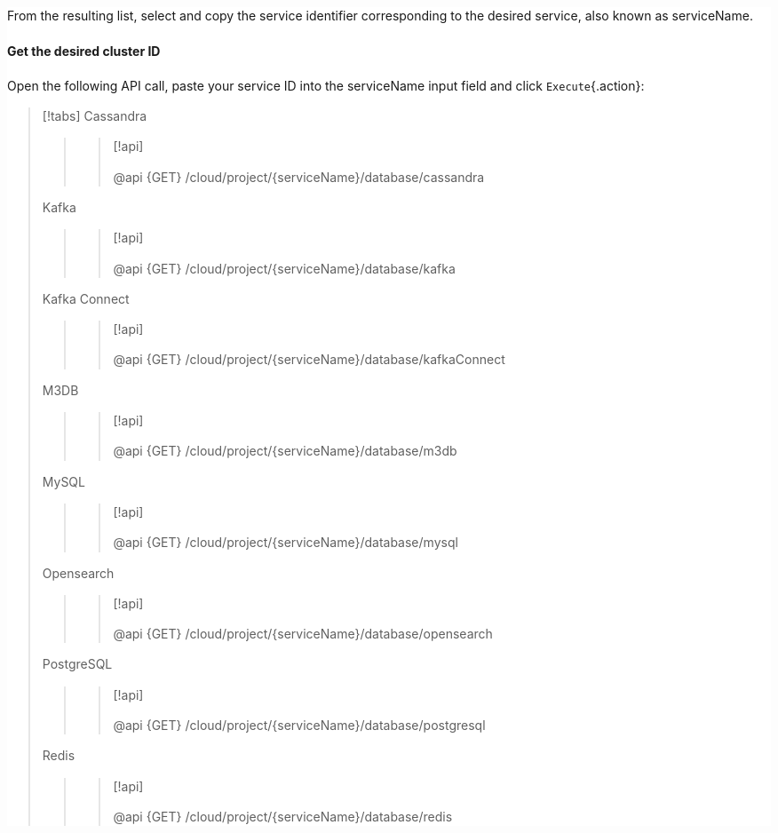 From the resulting list, select and copy the service identifier corresponding to the desired service, also known as serviceName.

#### Get the desired cluster ID

Open the following API call, paste your service ID into the serviceName input field and click `Execute`{.action}:

> [!tabs]
> Cassandra
>> > [!api]
>> >
>> > @api {GET} /cloud/project/{serviceName}/database/cassandra
>> >
> Kafka
>> > [!api]
>> >
>> > @api {GET} /cloud/project/{serviceName}/database/kafka
>> >
> Kafka Connect
>> > [!api]
>> >
>> > @api {GET} /cloud/project/{serviceName}/database/kafkaConnect
>> >
> M3DB
>> > [!api]
>> >
>> > @api {GET} /cloud/project/{serviceName}/database/m3db
>> >
> MySQL
>> > [!api]
>> >
>> > @api {GET} /cloud/project/{serviceName}/database/mysql
>> >
> Opensearch
>> > [!api]
>> >
>> > @api {GET} /cloud/project/{serviceName}/database/opensearch
>> >
> PostgreSQL
>> > [!api]
>> >
>> > @api {GET} /cloud/project/{serviceName}/database/postgresql
>> >
> Redis
>> > [!api]
>> >
>> > @api {GET} /cloud/project/{serviceName}/database/redis
>> >
